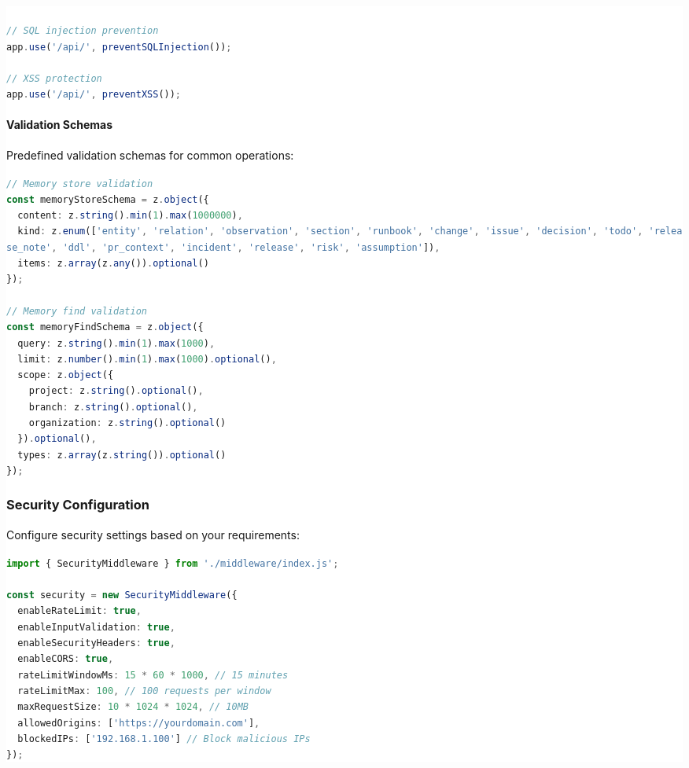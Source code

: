 ```typescript

// SQL injection prevention
app.use('/api/', preventSQLInjection());

// XSS protection
app.use('/api/', preventXSS());
```

#### Validation Schemas

Predefined validation schemas for common operations:

```typescript
// Memory store validation
const memoryStoreSchema = z.object({
  content: z.string().min(1).max(1000000),
  kind: z.enum(['entity', 'relation', 'observation', 'section', 'runbook', 'change', 'issue', 'decision', 'todo', 'release_note', 'ddl', 'pr_context', 'incident', 'release', 'risk', 'assumption']),
  items: z.array(z.any()).optional()
});

// Memory find validation
const memoryFindSchema = z.object({
  query: z.string().min(1).max(1000),
  limit: z.number().min(1).max(1000).optional(),
  scope: z.object({
    project: z.string().optional(),
    branch: z.string().optional(),
    organization: z.string().optional()
  }).optional(),
  types: z.array(z.string()).optional()
});
```

### Security Configuration

Configure security settings based on your requirements:

```typescript
import { SecurityMiddleware } from './middleware/index.js';

const security = new SecurityMiddleware({
  enableRateLimit: true,
  enableInputValidation: true,
  enableSecurityHeaders: true,
  enableCORS: true,
  rateLimitWindowMs: 15 * 60 * 1000, // 15 minutes
  rateLimitMax: 100, // 100 requests per window
  maxRequestSize: 10 * 1024 * 1024, // 10MB
  allowedOrigins: ['https://yourdomain.com'],
  blockedIPs: ['192.168.1.100'] // Block malicious IPs
});
```
